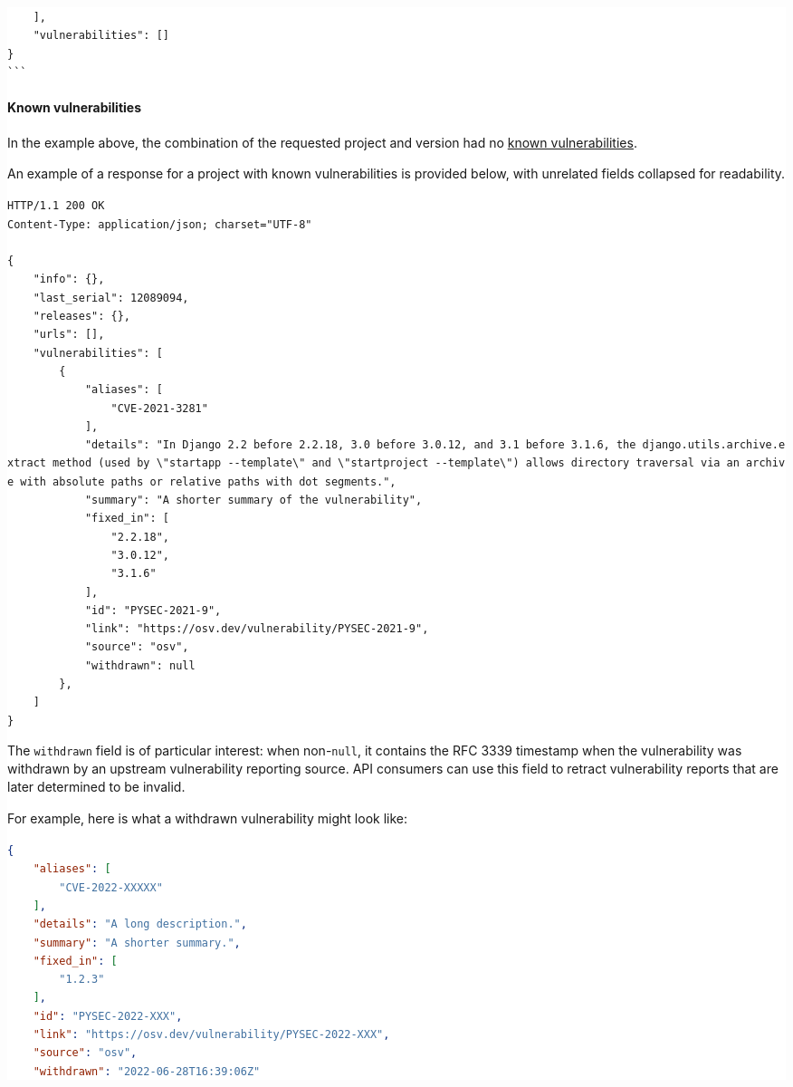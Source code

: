         ],
        "vulnerabilities": []
    }
    ```

#### Known vulnerabilities

In the example above, the combination of the requested project and version
had no [known vulnerabilities].

An example of a response for a project with known vulnerabilities is
provided below, with unrelated fields collapsed for readability.

```http
HTTP/1.1 200 OK
Content-Type: application/json; charset="UTF-8"

{
    "info": {},
    "last_serial": 12089094,
    "releases": {},
    "urls": [],
    "vulnerabilities": [
        {
            "aliases": [
                "CVE-2021-3281"
            ],
            "details": "In Django 2.2 before 2.2.18, 3.0 before 3.0.12, and 3.1 before 3.1.6, the django.utils.archive.extract method (used by \"startapp --template\" and \"startproject --template\") allows directory traversal via an archive with absolute paths or relative paths with dot segments.",
            "summary": "A shorter summary of the vulnerability",
            "fixed_in": [
                "2.2.18",
                "3.0.12",
                "3.1.6"
            ],
            "id": "PYSEC-2021-9",
            "link": "https://osv.dev/vulnerability/PYSEC-2021-9",
            "source": "osv",
            "withdrawn": null
        },
    ]
}
```

The `withdrawn` field is of particular interest: when non-`null`, it
contains the RFC 3339 timestamp when the vulnerability was withdrawn by an
upstream vulnerability reporting source. API consumers can use this field to
retract vulnerability reports that are later determined to be invalid.

For example, here is what a withdrawn vulnerability might look like:

```json
{
    "aliases": [
        "CVE-2022-XXXXX"
    ],
    "details": "A long description.",
    "summary": "A shorter summary.",
    "fixed_in": [
        "1.2.3"
    ],
    "id": "PYSEC-2022-XXX",
    "link": "https://osv.dev/vulnerability/PYSEC-2022-XXX",
    "source": "osv",
    "withdrawn": "2022-06-28T16:39:06Z"
```

[Index API]: ./index-api.md
[known vulnerabilities]: https://github.com/pypa/advisory-database